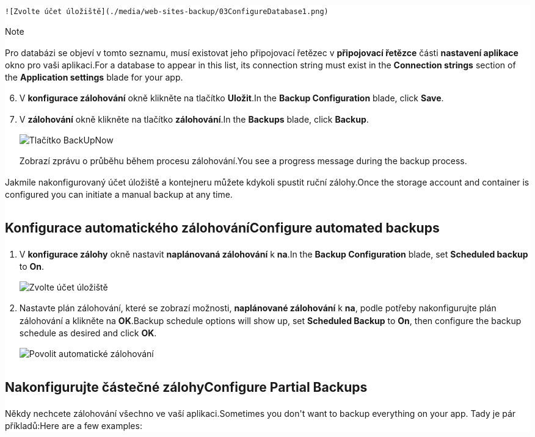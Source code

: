     ![Zvolte účet úložiště](./media/web-sites-backup/03ConfigureDatabase1.png)
   
   > [!NOTE]
   > <span data-ttu-id="a06d6-144">Pro databázi se objeví v tomto seznamu, musí existovat jeho připojovací řetězec v **připojovací řetězce** části **nastavení aplikace** okno pro vaši aplikaci.</span><span class="sxs-lookup"><span data-stu-id="a06d6-144">For a database to appear in this list, its connection string must exist in the **Connection strings** section of the **Application settings** blade for your app.</span></span>
   > 
   > 
6. <span data-ttu-id="a06d6-145">V **konfigurace zálohování** okně klikněte na tlačítko **Uložit**.</span><span class="sxs-lookup"><span data-stu-id="a06d6-145">In the **Backup Configuration** blade, click **Save**.</span></span>    
7. <span data-ttu-id="a06d6-146">V **zálohování** okně klikněte na tlačítko **zálohování**.</span><span class="sxs-lookup"><span data-stu-id="a06d6-146">In the  **Backups** blade, click **Backup**.</span></span>
   
    ![Tlačítko BackUpNow][BackUpNow]
   
    <span data-ttu-id="a06d6-148">Zobrazí zprávu o průběhu během procesu zálohování.</span><span class="sxs-lookup"><span data-stu-id="a06d6-148">You see a progress message during the backup process.</span></span>

<span data-ttu-id="a06d6-149">Jakmile nakonfigurovaný účet úložiště a kontejneru můžete kdykoli spustit ruční zálohy.</span><span class="sxs-lookup"><span data-stu-id="a06d6-149">Once the storage account and container is configured you can initiate a manual backup at any time.</span></span>  

<a name="automatedbackups"></a>

## <a name="configure-automated-backups"></a><span data-ttu-id="a06d6-150">Konfigurace automatického zálohování</span><span class="sxs-lookup"><span data-stu-id="a06d6-150">Configure automated backups</span></span>
1. <span data-ttu-id="a06d6-151">V **konfigurace zálohy** okně nastavit **naplánovaná zálohování** k **na**.</span><span class="sxs-lookup"><span data-stu-id="a06d6-151">In the **Backup Configuration** blade, set **Scheduled backup** to **On**.</span></span> 
   
    ![Zvolte účet úložiště](./media/web-sites-backup/05ScheduleBackup1.png)
2. <span data-ttu-id="a06d6-153">Nastavte plán zálohování, které se zobrazí možnosti, **naplánované zálohování** k **na**, podle potřeby nakonfigurujte plán zálohování a klikněte na **OK**.</span><span class="sxs-lookup"><span data-stu-id="a06d6-153">Backup schedule options will show up, set **Scheduled Backup** to **On**, then configure the backup schedule as desired and click **OK**.</span></span>
   
    ![Povolit automatické zálohování][SetAutomatedBackupOn]

<a name="partialbackups"></a>

## <a name="configure-partial-backups"></a><span data-ttu-id="a06d6-155">Nakonfigurujte částečné zálohy</span><span class="sxs-lookup"><span data-stu-id="a06d6-155">Configure Partial Backups</span></span>
<span data-ttu-id="a06d6-156">Někdy nechcete zálohování všechno ve vaší aplikaci.</span><span class="sxs-lookup"><span data-stu-id="a06d6-156">Sometimes you don't want to backup everything on your app.</span></span> <span data-ttu-id="a06d6-157">Tady je pár příkladů:</span><span class="sxs-lookup"><span data-stu-id="a06d6-157">Here are a few examples:</span></span>


[ChooseBackupsPage]: ./media/web-sites-backup/01ChooseBackupsPage1.png
[ChooseStorageAccount]: ./media/web-sites-backup/02ChooseStorageAccount-1.png
[IncludedDatabases]: ./media/web-sites-backup/03IncludedDatabases.png
[BackUpNow]: ./media/web-sites-backup/04BackUpNow1.png
[BackupProgress]: ./media/web-sites-backup/05BackupProgress.png
[SetAutomatedBackupOn]: ./media/web-sites-backup/06SetAutomatedBackupOn1.png
[Frequency]: ./media/web-sites-backup/07Frequency.png
[StartDate]: ./media/web-sites-backup/08StartDate.png
[StartTime]: ./media/web-sites-backup/09StartTime.png
[SaveIcon]: ./media/web-sites-backup/10SaveIcon.png
[ImagesFolder]: ./media/web-sites-backup/11Images.png
[LogsFolder]: ./media/web-sites-backup/12Logs.png
[GhostUpgradeWarning]: ./media/web-sites-backup/13GhostUpgradeWarning.png